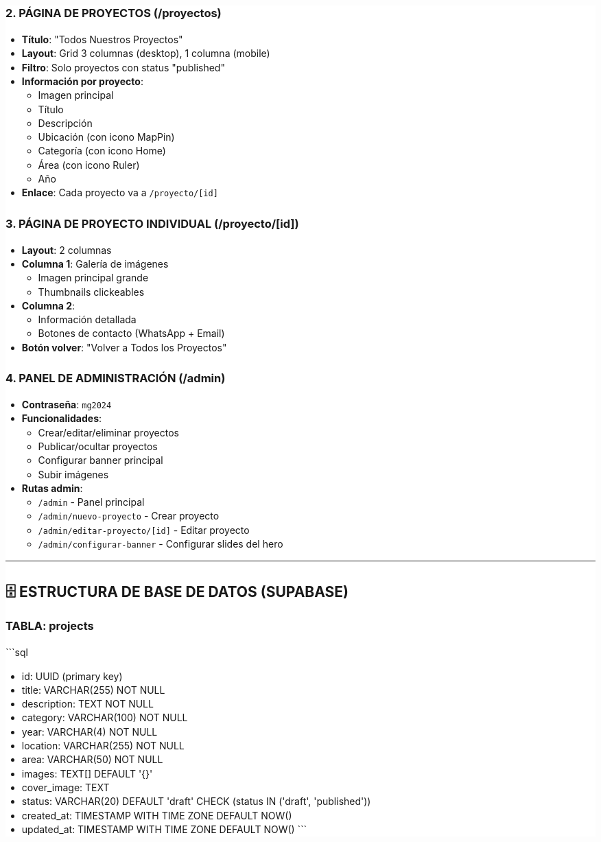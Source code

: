 ### **2. PÁGINA DE PROYECTOS (/proyectos)**
- **Título**: "Todos Nuestros Proyectos"
- **Layout**: Grid 3 columnas (desktop), 1 columna (mobile)
- **Filtro**: Solo proyectos con status "published"
- **Información por proyecto**:
  - Imagen principal
  - Título
  - Descripción
  - Ubicación (con icono MapPin)
  - Categoría (con icono Home)
  - Área (con icono Ruler)
  - Año
- **Enlace**: Cada proyecto va a `/proyecto/[id]`

### **3. PÁGINA DE PROYECTO INDIVIDUAL (/proyecto/[id])**
- **Layout**: 2 columnas
- **Columna 1**: Galería de imágenes
  - Imagen principal grande
  - Thumbnails clickeables
- **Columna 2**: 
  - Información detallada
  - Botones de contacto (WhatsApp + Email)
- **Botón volver**: "Volver a Todos los Proyectos"

### **4. PANEL DE ADMINISTRACIÓN (/admin)**
- **Contraseña**: `mg2024`
- **Funcionalidades**:
  - Crear/editar/eliminar proyectos
  - Publicar/ocultar proyectos
  - Configurar banner principal
  - Subir imágenes
- **Rutas admin**:
  - `/admin` - Panel principal
  - `/admin/nuevo-proyecto` - Crear proyecto
  - `/admin/editar-proyecto/[id]` - Editar proyecto
  - `/admin/configurar-banner` - Configurar slides del hero

---

## 🗄️ ESTRUCTURA DE BASE DE DATOS (SUPABASE)

### **TABLA: projects**
\`\`\`sql
- id: UUID (primary key)
- title: VARCHAR(255) NOT NULL
- description: TEXT NOT NULL
- category: VARCHAR(100) NOT NULL
- year: VARCHAR(4) NOT NULL
- location: VARCHAR(255) NOT NULL
- area: VARCHAR(50) NOT NULL
- images: TEXT[] DEFAULT '{}'
- cover_image: TEXT
- status: VARCHAR(20) DEFAULT 'draft' CHECK (status IN ('draft', 'published'))
- created_at: TIMESTAMP WITH TIME ZONE DEFAULT NOW()
- updated_at: TIMESTAMP WITH TIME ZONE DEFAULT NOW()
\`\`\`
